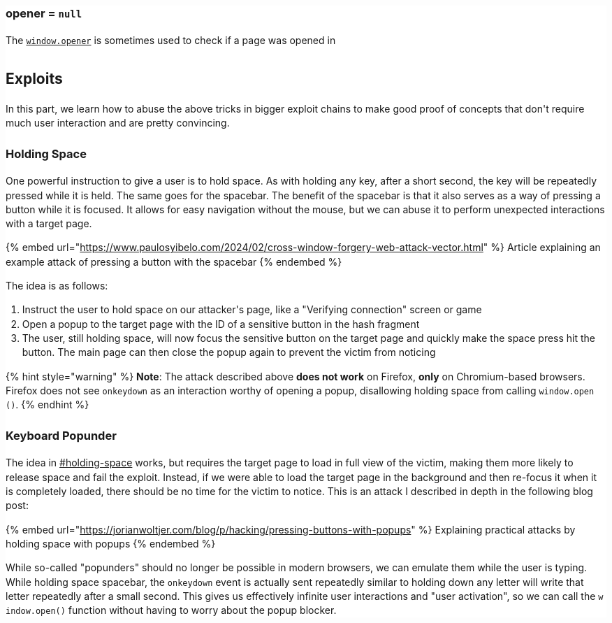 ### opener = `null`

The [`window.opener`](https://developer.mozilla.org/en-US/docs/Web/API/Window/opener) is sometimes used to check if a page was opened in&#x20;

## Exploits

In this part, we learn how to abuse the above tricks in bigger exploit chains to make good proof of concepts that don't require much user interaction and are pretty convincing.

### Holding Space

One powerful instruction to give a user is to hold space. As with holding any key, after a short second, the key will be repeatedly pressed while it is held. The same goes for the spacebar. The benefit of the spacebar is that it also serves as a way of pressing a button while it is focused. It allows for easy navigation without the mouse, but we can abuse it to perform unexpected interactions with a target page.&#x20;

{% embed url="https://www.paulosyibelo.com/2024/02/cross-window-forgery-web-attack-vector.html" %}
Article explaining an example attack of pressing a button with the spacebar
{% endembed %}

The idea is as follows:

1. Instruct the user to hold space on our attacker's page, like a "Verifying connection" screen or game
2. Open a popup to the target page with the ID of a sensitive button in the hash fragment
3. The user, still holding space, will now focus the sensitive button on the target page and quickly make the space press hit the button. The main page can then close the popup again to prevent the victim from noticing

{% hint style="warning" %}
**Note**: The attack described above **does not work** on Firefox, **only** on Chromium-based browsers. Firefox does not see `onkeydown` as an interaction worthy of opening a popup, disallowing holding space from calling `window.open()`.
{% endhint %}

### Keyboard Popunder

The idea in [#holding-space](window-popup-tricks.md#holding-space "mention") works, but requires the target page to load in full view of the victim, making them more likely to release space and fail the exploit. Instead, if we were able to load the target page in the background and then re-focus it when it is completely loaded, there should be no time for the victim to notice. This is an attack I described in depth in the following blog post:

{% embed url="https://jorianwoltjer.com/blog/p/hacking/pressing-buttons-with-popups" %}
Explaining practical attacks by holding space with popups
{% endembed %}

While so-called "popunders" should no longer be possible in modern browsers, we can emulate them while the user is typing. While holding space spacebar, the `onkeydown` event is actually sent repeatedly similar to holding down any letter will write that letter repeatedly after a small second. This gives us effectively infinite user interactions and "user activation", so we can call the `window.open()` function without having to worry about the popup blocker.
